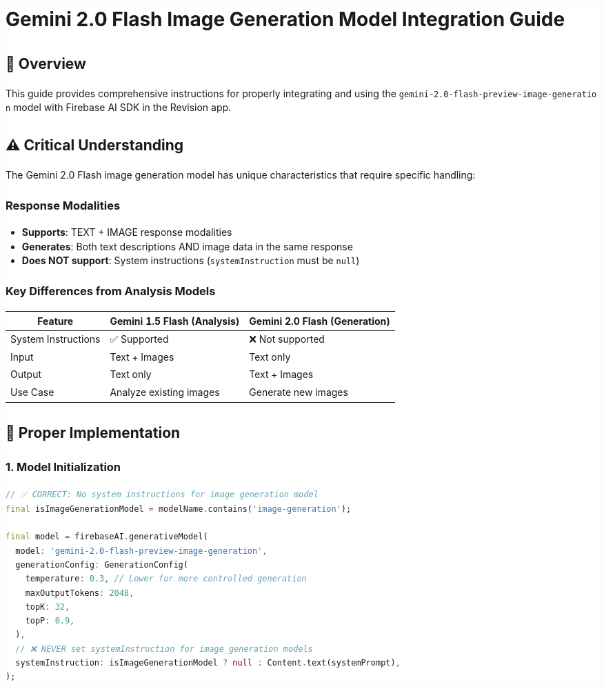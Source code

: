 # Gemini 2.0 Flash Image Generation Model Integration Guide

## 🎯 Overview

This guide provides comprehensive instructions for properly integrating and using the `gemini-2.0-flash-preview-image-generation` model with Firebase AI SDK in the Revision app.

## ⚠️ Critical Understanding

The Gemini 2.0 Flash image generation model has unique characteristics that require specific handling:

### Response Modalities

- **Supports**: TEXT + IMAGE response modalities
- **Generates**: Both text descriptions AND image data in the same response
- **Does NOT support**: System instructions (`systemInstruction` must be `null`)

### Key Differences from Analysis Models

| Feature | Gemini 1.5 Flash (Analysis) | Gemini 2.0 Flash (Generation) |
|---------|----------------------------|--------------------------------|
| System Instructions | ✅ Supported | ❌ Not supported |
| Input | Text + Images | Text only |
| Output | Text only | Text + Images |
| Use Case | Analyze existing images | Generate new images |

## 🔧 Proper Implementation

### 1. Model Initialization

```dart
// ✅ CORRECT: No system instructions for image generation model
final isImageGenerationModel = modelName.contains('image-generation');

final model = firebaseAI.generativeModel(
  model: 'gemini-2.0-flash-preview-image-generation',
  generationConfig: GenerationConfig(
    temperature: 0.3, // Lower for more controlled generation
    maxOutputTokens: 2048,
    topK: 32,
    topP: 0.9,
  ),
  // ❌ NEVER set systemInstruction for image generation models
  systemInstruction: isImageGenerationModel ? null : Content.text(systemPrompt),
);
```
